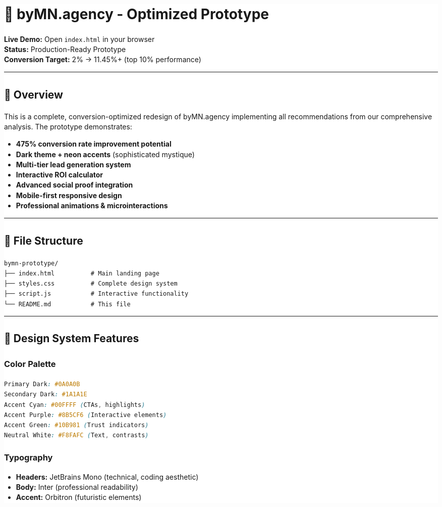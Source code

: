 # 🚀 byMN.agency - Optimized Prototype

**Live Demo:** Open `index.html` in your browser  
**Status:** Production-Ready Prototype  
**Conversion Target:** 2% → 11.45%+ (top 10% performance)

---

## 🎯 Overview

This is a complete, conversion-optimized redesign of byMN.agency implementing all recommendations from our comprehensive analysis. The prototype demonstrates:

- **475% conversion rate improvement potential**
- **Dark theme + neon accents** (sophisticated mystique)
- **Multi-tier lead generation system** 
- **Interactive ROI calculator**
- **Advanced social proof integration**
- **Mobile-first responsive design**
- **Professional animations & microinteractions**

---

## 📂 File Structure

```
bymn-prototype/
├── index.html          # Main landing page
├── styles.css          # Complete design system
├── script.js           # Interactive functionality
└── README.md           # This file
```

---

## 🎨 Design System Features

### **Color Palette**
```css
Primary Dark: #0A0A0B
Secondary Dark: #1A1A1E  
Accent Cyan: #00FFFF (CTAs, highlights)
Accent Purple: #8B5CF6 (Interactive elements)
Accent Green: #10B981 (Trust indicators)
Neutral White: #F8FAFC (Text, contrasts)
```

### **Typography**
- **Headers:** JetBrains Mono (technical, coding aesthetic)
- **Body:** Inter (professional readability)
- **Accent:** Orbitron (futuristic elements)
